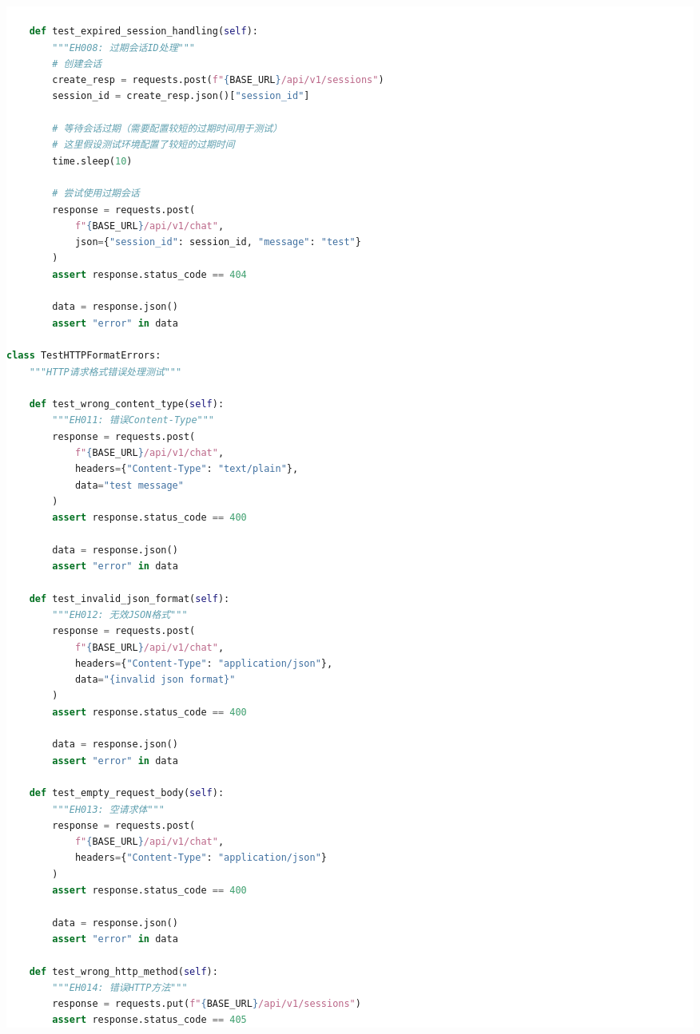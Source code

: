 ```python
    
    def test_expired_session_handling(self):
        """EH008: 过期会话ID处理"""
        # 创建会话
        create_resp = requests.post(f"{BASE_URL}/api/v1/sessions")
        session_id = create_resp.json()["session_id"]
        
        # 等待会话过期（需要配置较短的过期时间用于测试）
        # 这里假设测试环境配置了较短的过期时间
        time.sleep(10)
        
        # 尝试使用过期会话
        response = requests.post(
            f"{BASE_URL}/api/v1/chat",
            json={"session_id": session_id, "message": "test"}
        )
        assert response.status_code == 404
        
        data = response.json()
        assert "error" in data

class TestHTTPFormatErrors:
    """HTTP请求格式错误处理测试"""
    
    def test_wrong_content_type(self):
        """EH011: 错误Content-Type"""
        response = requests.post(
            f"{BASE_URL}/api/v1/chat",
            headers={"Content-Type": "text/plain"},
            data="test message"
        )
        assert response.status_code == 400
        
        data = response.json()
        assert "error" in data
    
    def test_invalid_json_format(self):
        """EH012: 无效JSON格式"""
        response = requests.post(
            f"{BASE_URL}/api/v1/chat",
            headers={"Content-Type": "application/json"},
            data="{invalid json format}"
        )
        assert response.status_code == 400
        
        data = response.json()
        assert "error" in data
    
    def test_empty_request_body(self):
        """EH013: 空请求体"""
        response = requests.post(
            f"{BASE_URL}/api/v1/chat",
            headers={"Content-Type": "application/json"}
        )
        assert response.status_code == 400
        
        data = response.json()
        assert "error" in data
    
    def test_wrong_http_method(self):
        """EH014: 错误HTTP方法"""
        response = requests.put(f"{BASE_URL}/api/v1/sessions")
        assert response.status_code == 405
```